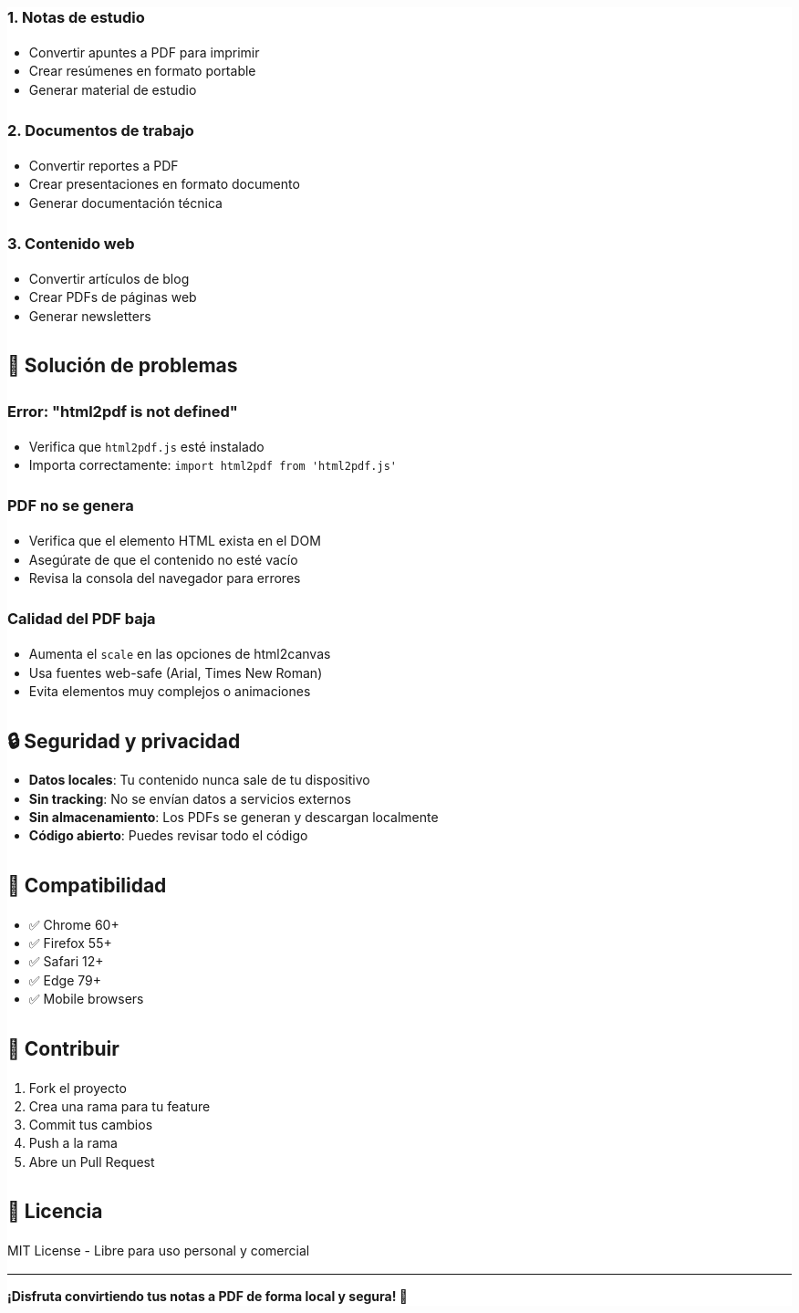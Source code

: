 ### 1. Notas de estudio
- Convertir apuntes a PDF para imprimir
- Crear resúmenes en formato portable
- Generar material de estudio

### 2. Documentos de trabajo
- Convertir reportes a PDF
- Crear presentaciones en formato documento
- Generar documentación técnica

### 3. Contenido web
- Convertir artículos de blog
- Crear PDFs de páginas web
- Generar newsletters

## 🚨 Solución de problemas

### Error: "html2pdf is not defined"
- Verifica que `html2pdf.js` esté instalado
- Importa correctamente: `import html2pdf from 'html2pdf.js'`

### PDF no se genera
- Verifica que el elemento HTML exista en el DOM
- Asegúrate de que el contenido no esté vacío
- Revisa la consola del navegador para errores

### Calidad del PDF baja
- Aumenta el `scale` en las opciones de html2canvas
- Usa fuentes web-safe (Arial, Times New Roman)
- Evita elementos muy complejos o animaciones

## 🔒 Seguridad y privacidad

- **Datos locales**: Tu contenido nunca sale de tu dispositivo
- **Sin tracking**: No se envían datos a servicios externos
- **Sin almacenamiento**: Los PDFs se generan y descargan localmente
- **Código abierto**: Puedes revisar todo el código

## 📱 Compatibilidad

- ✅ Chrome 60+
- ✅ Firefox 55+
- ✅ Safari 12+
- ✅ Edge 79+
- ✅ Mobile browsers

## 🤝 Contribuir

1. Fork el proyecto
2. Crea una rama para tu feature
3. Commit tus cambios
4. Push a la rama
5. Abre un Pull Request

## 📄 Licencia

MIT License - Libre para uso personal y comercial

---

**¡Disfruta convirtiendo tus notas a PDF de forma local y segura! 🎉** 